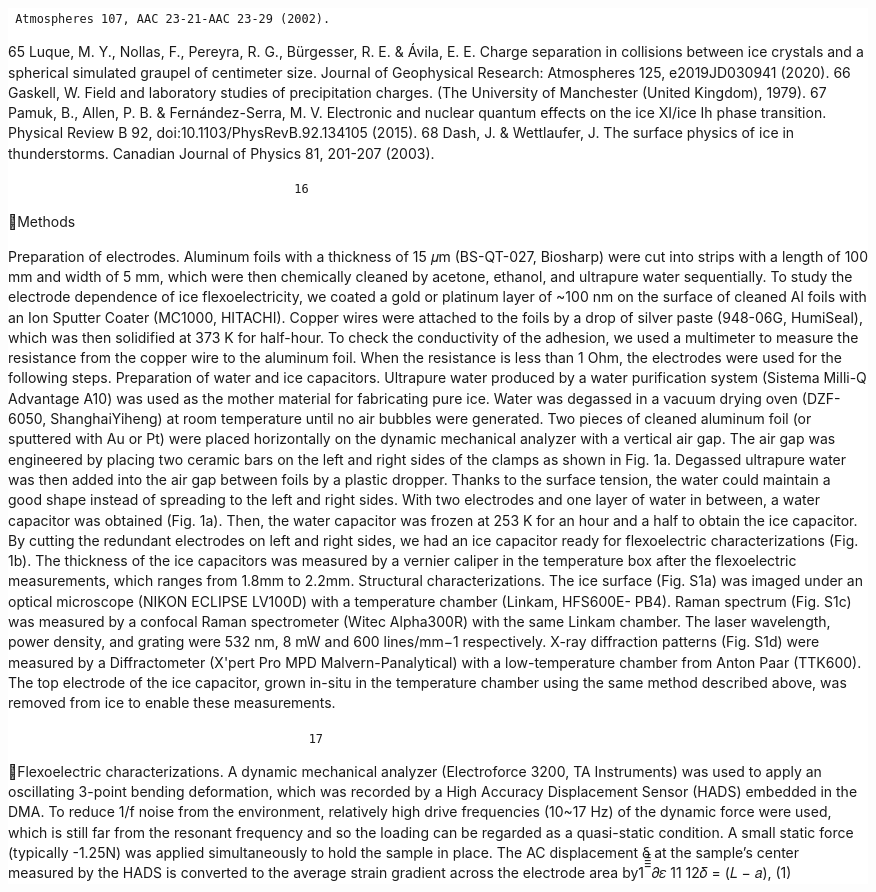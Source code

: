     Atmospheres 107, AAC 23-21-AAC 23-29 (2002).
65   Luque, M. Y., Nollas, F., Pereyra, R. G., Bürgesser, R. E. & Ávila, E. E. Charge
     separation in collisions between ice crystals and a spherical simulated graupel of
     centimeter size. Journal of Geophysical Research: Atmospheres 125, e2019JD030941
     (2020).
66   Gaskell, W. Field and laboratory studies of precipitation charges. (The University of
     Manchester (United Kingdom), 1979).
67   Pamuk, B., Allen, P. B. & Fernández-Serra, M. V. Electronic and nuclear quantum
     effects on the ice XI/ice Ih phase transition. Physical Review B 92,
     doi:10.1103/PhysRevB.92.134105 (2015).
68   Dash, J. & Wettlaufer, J. The surface physics of ice in thunderstorms. Canadian
     Journal of Physics 81, 201-207 (2003).




                                            16
Methods

Preparation of electrodes. Aluminum foils with a thickness of 15 𝜇m (BS-QT-027, Biosharp)
were cut into strips with a length of 100 mm and width of 5 mm, which were then chemically
cleaned by acetone, ethanol, and ultrapure water sequentially. To study the electrode
dependence of ice flexoelectricity, we coated a gold or platinum layer of ~100 nm on the surface
of cleaned Al foils with an Ion Sputter Coater (MC1000, HITACHI). Copper wires were
attached to the foils by a drop of silver paste (948-06G, HumiSeal), which was then solidified
at 373 K for half-hour. To check the conductivity of the adhesion, we used a multimeter to
measure the resistance from the copper wire to the aluminum foil. When the resistance is less
than 1 Ohm, the electrodes were used for the following steps.
Preparation of water and ice capacitors. Ultrapure water produced by a water purification
system (Sistema Milli-Q Advantage A10) was used as the mother material for fabricating pure
ice. Water was degassed in a vacuum drying oven (DZF-6050, ShanghaiYiheng) at room
temperature until no air bubbles were generated. Two pieces of cleaned aluminum foil (or
sputtered with Au or Pt) were placed horizontally on the dynamic mechanical analyzer with a
vertical air gap. The air gap was engineered by placing two ceramic bars on the left and right
sides of the clamps as shown in Fig. 1a. Degassed ultrapure water was then added into the air
gap between foils by a plastic dropper. Thanks to the surface tension, the water could maintain
a good shape instead of spreading to the left and right sides. With two electrodes and one layer
of water in between, a water capacitor was obtained (Fig. 1a). Then, the water capacitor was
frozen at 253 K for an hour and a half to obtain the ice capacitor. By cutting the redundant
electrodes on left and right sides, we had an ice capacitor ready for flexoelectric
characterizations (Fig. 1b). The thickness of the ice capacitors was measured by a vernier
caliper in the temperature box after the flexoelectric measurements, which ranges from 1.8mm
to 2.2mm.
Structural characterizations. The ice surface (Fig. S1a) was imaged under an optical
microscope (NIKON ECLIPSE LV100D) with a temperature chamber (Linkam, HFS600E-
PB4). Raman spectrum (Fig. S1c) was measured by a confocal Raman spectrometer (Witec
Alpha300R) with the same Linkam chamber. The laser wavelength, power density, and grating
were 532 nm, 8 mW and 600 lines/mm−1 respectively. X-ray diffraction patterns (Fig. S1d) were
measured by a Diffractometer (X'pert Pro MPD Malvern-Panalytical) with a low-temperature
chamber from Anton Paar (TTK600). The top electrode of the ice capacitor, grown in-situ in
the temperature chamber using the same method described above, was removed from ice to
enable these measurements.

                                              17
Flexoelectric characterizations. A dynamic mechanical analyzer (Electroforce 3200, TA
Instruments) was used to apply an oscillating 3-point bending deformation, which was recorded
by a High Accuracy Displacement Sensor (HADS) embedded in the DMA. To reduce 1/f noise
from the environment, relatively high drive frequencies (10~17 Hz) of the dynamic force were
used, which is still far from the resonant frequency and so the loading can be regarded as a
quasi-static condition. A small static force (typically -1.25N) was applied simultaneously to
hold the sample in place.
     The AC displacement δ at the sample’s center measured by the HADS is converted to the
average strain gradient across the electrode area by1
                                        ̅̅̅̅̅
                                        𝜕𝜀 11       12𝛿
                                                =         (𝐿 − 𝑎),                            (1)